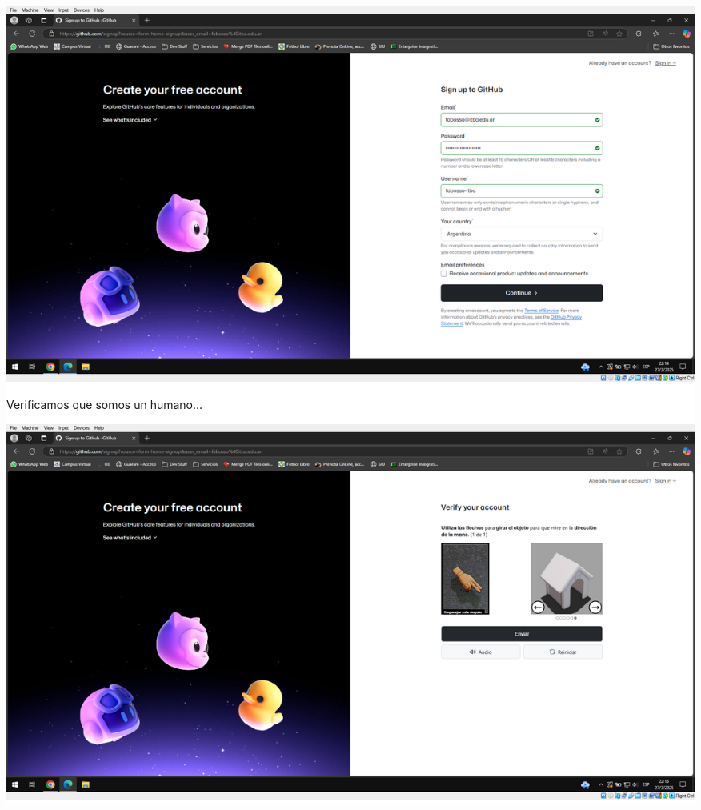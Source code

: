 ![Screenshot 7.png](../.img/instructivo-git/Screenshot%207.png)

Verificamos que somos un humano...

![Screenshot 8.png](../.img/instructivo-git/Screenshot%208.png)
